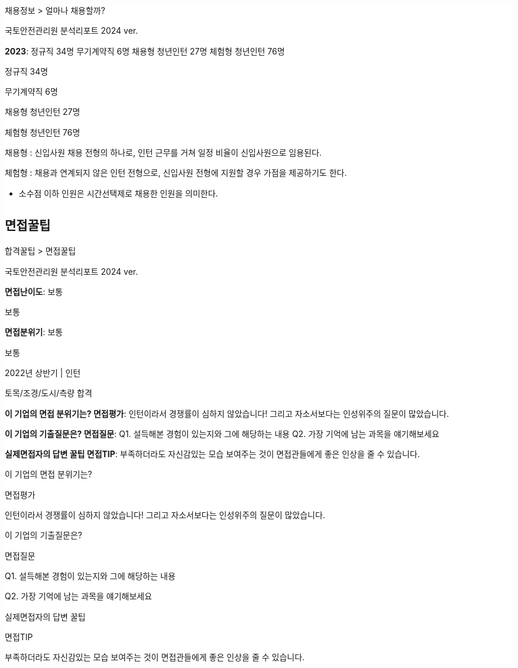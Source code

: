채용정보 > 얼마나 채용할까?

국토안전관리원 분석리포트 2024 ver.

**2023**: 정규직 34명 
                    무기계약직 6명 
                    채용형 청년인턴 27명 
                    체험형 청년인턴 76명

정규직 34명

무기계약직 6명

채용형 청년인턴 27명

체험형 청년인턴 76명

채용형 : 신입사원 채용 전형의 하나로, 인턴 근무를 거쳐 일정 비율이 신입사원으로 임용된다.

체험형 : 채용과 연계되지 않은 인턴 전형으로, 신입사원 전형에 지원할 경우 가점을 제공하기도 한다.

* 소수점 이하 인원은 시간선택제로 채용한 인원을 의미한다.

## 면접꿀팁

합격꿀팁 > 면접꿀팁

국토안전관리원 분석리포트 2024 ver.

**면접난이도**: 보통

보통

**면접분위기**: 보통

보통

2022년 상반기 | 인턴

토목/조경/도시/측량 합격

**이 기업의 면접 분위기는? 면접평가**: 인턴이라서 경쟁률이 심하지 않았습니다! 그리고 자소서보다는 인성위주의 질문이 많았습니다.

**이 기업의 기출질문은? 면접질문**: Q1. 설득해본 경험이 있는지와 그에 해당하는 내용 Q2. 가장 기억에 남는 과목을 얘기해보세요

**실제면접자의 답변 꿀팁 면접TIP**: 부족하더라도 자신감있는 모습 보여주는 것이 면접관들에게 좋은 인상을 줄 수 있습니다.

이 기업의 면접 분위기는?

면접평가

인턴이라서 경쟁률이 심하지 않았습니다! 그리고 자소서보다는 인성위주의 질문이 많았습니다.

이 기업의 기출질문은?

면접질문

Q1. 설득해본 경험이 있는지와 그에 해당하는 내용

Q2. 가장 기억에 남는 과목을 얘기해보세요

실제면접자의 답변 꿀팁

면접TIP

부족하더라도 자신감있는 모습 보여주는 것이 면접관들에게 좋은 인상을 줄 수 있습니다.

